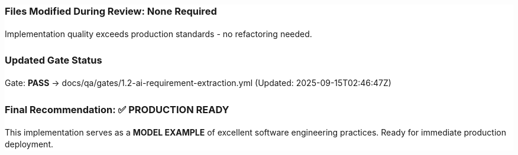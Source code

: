 ### Files Modified During Review: None Required

Implementation quality exceeds production standards - no refactoring needed.

### Updated Gate Status

Gate: **PASS** → docs/qa/gates/1.2-ai-requirement-extraction.yml (Updated: 2025-09-15T02:46:47Z)

### Final Recommendation: ✅ PRODUCTION READY

This implementation serves as a **MODEL EXAMPLE** of excellent software engineering practices. Ready for immediate production deployment.

